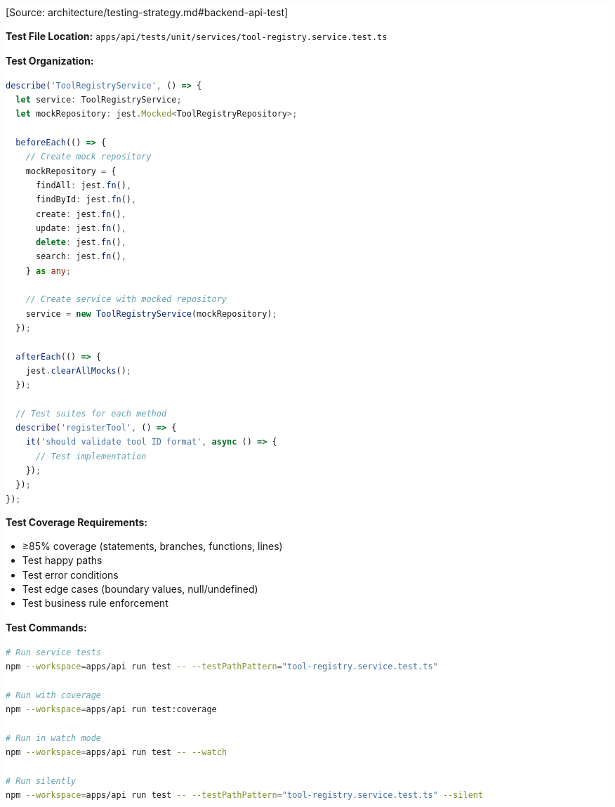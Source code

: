 [Source: architecture/testing-strategy.md#backend-api-test]

**Test File Location:** `apps/api/tests/unit/services/tool-registry.service.test.ts`

**Test Organization:**

```typescript
describe('ToolRegistryService', () => {
  let service: ToolRegistryService;
  let mockRepository: jest.Mocked<ToolRegistryRepository>;

  beforeEach(() => {
    // Create mock repository
    mockRepository = {
      findAll: jest.fn(),
      findById: jest.fn(),
      create: jest.fn(),
      update: jest.fn(),
      delete: jest.fn(),
      search: jest.fn(),
    } as any;

    // Create service with mocked repository
    service = new ToolRegistryService(mockRepository);
  });

  afterEach(() => {
    jest.clearAllMocks();
  });

  // Test suites for each method
  describe('registerTool', () => {
    it('should validate tool ID format', async () => {
      // Test implementation
    });
  });
});
```

**Test Coverage Requirements:**

- ≥85% coverage (statements, branches, functions, lines)
- Test happy paths
- Test error conditions
- Test edge cases (boundary values, null/undefined)
- Test business rule enforcement

**Test Commands:**

```bash
# Run service tests
npm --workspace=apps/api run test -- --testPathPattern="tool-registry.service.test.ts"

# Run with coverage
npm --workspace=apps/api run test:coverage

# Run in watch mode
npm --workspace=apps/api run test -- --watch

# Run silently
npm --workspace=apps/api run test -- --testPathPattern="tool-registry.service.test.ts" --silent
```
